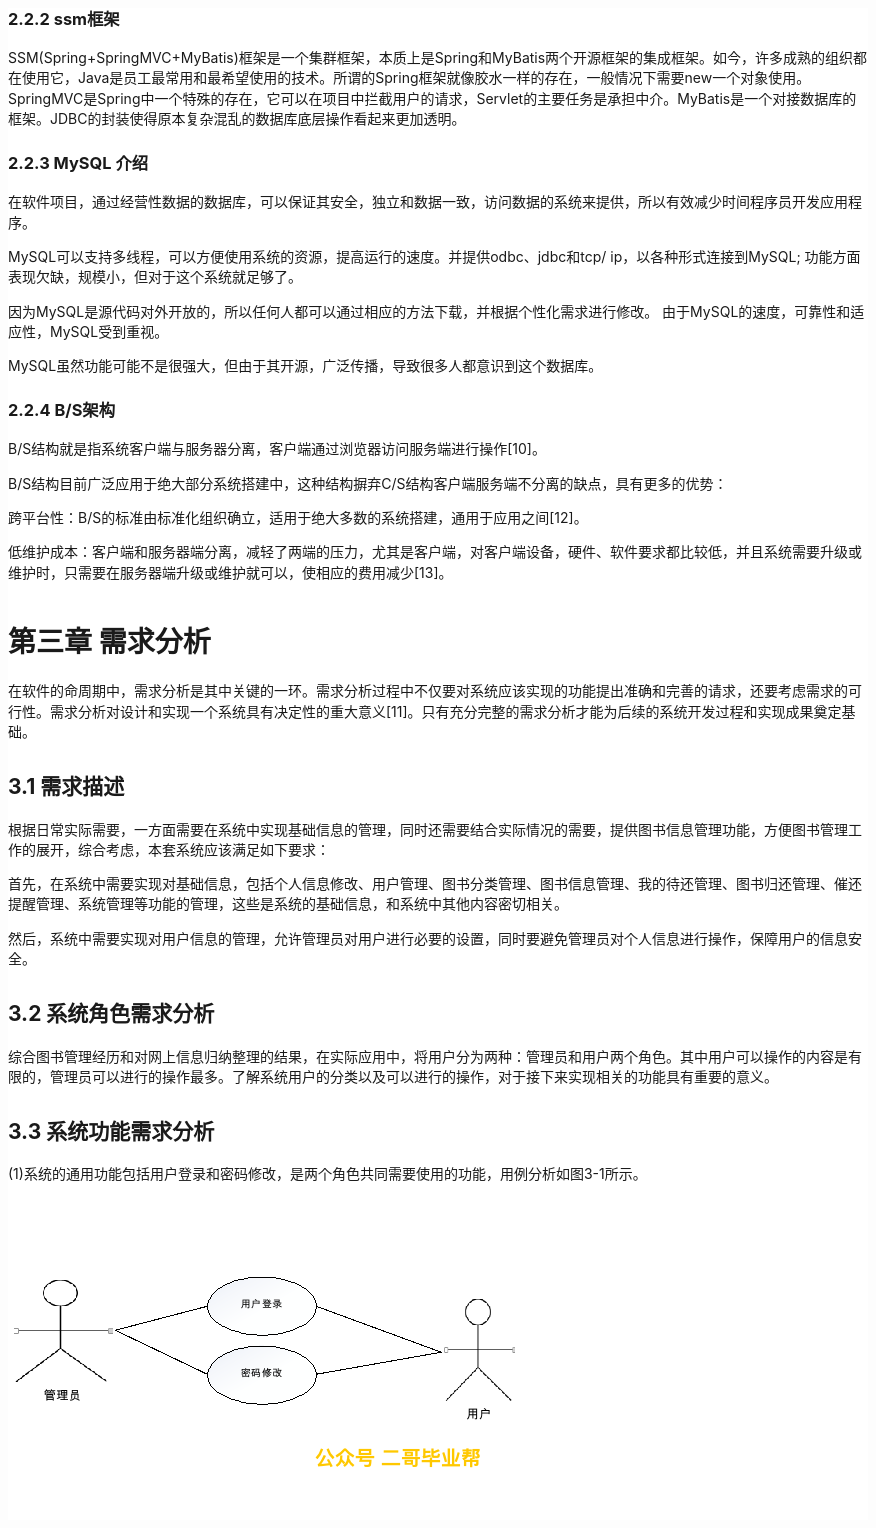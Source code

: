 ### 2.2.2 ssm框架
SSM(Spring+SpringMVC+MyBatis)框架是一个集群框架，本质上是Spring和MyBatis两个开源框架的集成框架。如今，许多成熟的组织都在使用它，Java是员工最常用和最希望使用的技术。所谓的Spring框架就像胶水一样的存在，一般情况下需要new一个对象使用。SpringMVC是Spring中一个特殊的存在，它可以在项目中拦截用户的请求，Servlet的主要任务是承担中介。MyBatis是一个对接数据库的框架。JDBC的封装使得原本复杂混乱的数据库底层操作看起来更加透明。
### 2.2.3 MySQL 介绍
在软件项目，通过经营性数据的数据库，可以保证其安全，独立和数据一致，访问数据的系统来提供，所以有效减少时间程序员开发应用程序。

MySQL可以支持多线程，可以方便使用系统的资源，提高运行的速度。并提供odbc、jdbc和tcp/ ip，以各种形式连接到MySQL; 功能方面表现欠缺，规模小，但对于这个系统就足够了。

因为MySQL是源代码对外开放的，所以任何人都可以通过相应的方法下载，并根据个性化需求进行修改。 由于MySQL的速度，可靠性和适应性，MySQL受到重视。

MySQL虽然功能可能不是很强大，但由于其开源，广泛传播，导致很多人都意识到这个数据库。
### 2.2.4 B/S架构
B/S结构就是指系统客户端与服务器分离，客户端通过浏览器访问服务端进行操作[10]。

B/S结构目前广泛应用于绝大部分系统搭建中，这种结构摒弃C/S结构客户端服务端不分离的缺点，具有更多的优势：

跨平台性：B/S的标准由标准化组织确立，适用于绝大多数的系统搭建，通用于应用之间[12]。

低维护成本：客户端和服务器端分离，减轻了两端的压力，尤其是客户端，对客户端设备，硬件、软件要求都比较低，并且系统需要升级或维护时，只需要在服务器端升级或维护就可以，使相应的费用减少[13]。
# 第三章 需求分析
在软件的命周期中，需求分析是其中关键的一环。需求分析过程中不仅要对系统应该实现的功能提出准确和完善的请求，还要考虑需求的可行性。需求分析对设计和实现一个系统具有决定性的重大意义[11]。只有充分完整的需求分析才能为后续的系统开发过程和实现成果奠定基础。
## 3.1 需求描述
根据日常实际需要，一方面需要在系统中实现基础信息的管理，同时还需要结合实际情况的需要，提供图书信息管理功能，方便图书管理工作的展开，综合考虑，本套系统应该满足如下要求：

首先，在系统中需要实现对基础信息，包括个人信息修改、用户管理、图书分类管理、图书信息管理、我的待还管理、图书归还管理、催还提醒管理、系统管理等功能的管理，这些是系统的基础信息，和系统中其他内容密切相关。

然后，系统中需要实现对用户信息的管理，允许管理员对用户进行必要的设置，同时要避免管理员对个人信息进行操作，保障用户的信息安全。
## 3.2 系统角色需求分析
综合图书管理经历和对网上信息归纳整理的结果，在实际应用中，将用户分为两种：管理员和用户两个角色。其中用户可以操作的内容是有限的，管理员可以进行的操作最多。了解系统用户的分类以及可以进行的操作，对于接下来实现相关的功能具有重要的意义。
## 3.3 系统功能需求分析
(1)系统的通用功能包括用户登录和密码修改，是两个角色共同需要使用的功能，用例分析如图3-1所示。

![](/md/blog.001.png)
